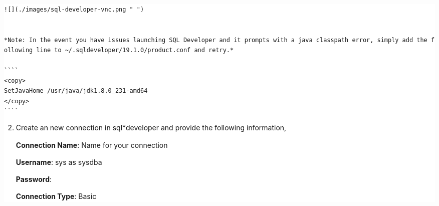     ![](./images/sql-developer-vnc.png " ")


    *Note: In the event you have issues launching SQL Developer and it prompts with a java classpath error, simply add the following line to ~/.sqldeveloper/19.1.0/product.conf and retry.*

    ````
    <copy>
    SetJavaHome /usr/java/jdk1.8.0_231-amd64
    </copy>
    ````

2. Create an new connection in sql*developer and provide the following information,

    **Connection Name**: Name for your connection

    **Username**: sys as sysdba

    **Password**: <password>

    **Connection Type**: Basic
